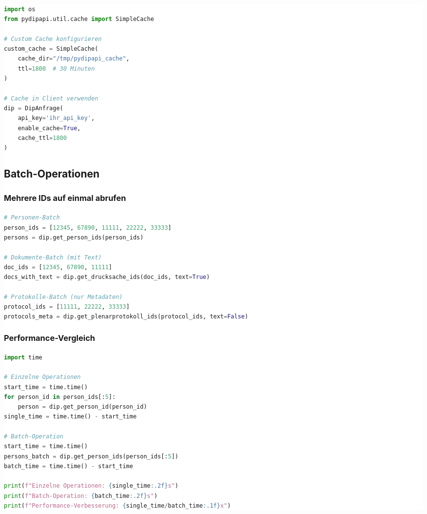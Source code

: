 ```python
import os
from pydipapi.util.cache import SimpleCache

# Custom Cache konfigurieren
custom_cache = SimpleCache(
    cache_dir="/tmp/pydipapi_cache",
    ttl=1800  # 30 Minuten
)

# Cache in Client verwenden
dip = DipAnfrage(
    api_key='ihr_api_key',
    enable_cache=True,
    cache_ttl=1800
)
```

## Batch-Operationen

### Mehrere IDs auf einmal abrufen

```python
# Personen-Batch
person_ids = [12345, 67890, 11111, 22222, 33333]
persons = dip.get_person_ids(person_ids)

# Dokumente-Batch (mit Text)
doc_ids = [12345, 67890, 11111]
docs_with_text = dip.get_drucksache_ids(doc_ids, text=True)

# Protokolle-Batch (nur Metadaten)
protocol_ids = [11111, 22222, 33333]
protocols_meta = dip.get_plenarprotokoll_ids(protocol_ids, text=False)
```

### Performance-Vergleich

```python
import time

# Einzelne Operationen
start_time = time.time()
for person_id in person_ids[:5]:
    person = dip.get_person_id(person_id)
single_time = time.time() - start_time

# Batch-Operation
start_time = time.time()
persons_batch = dip.get_person_ids(person_ids[:5])
batch_time = time.time() - start_time

print(f"Einzelne Operationen: {single_time:.2f}s")
print(f"Batch-Operation: {batch_time:.2f}s")
print(f"Performance-Verbesserung: {single_time/batch_time:.1f}x")
```

